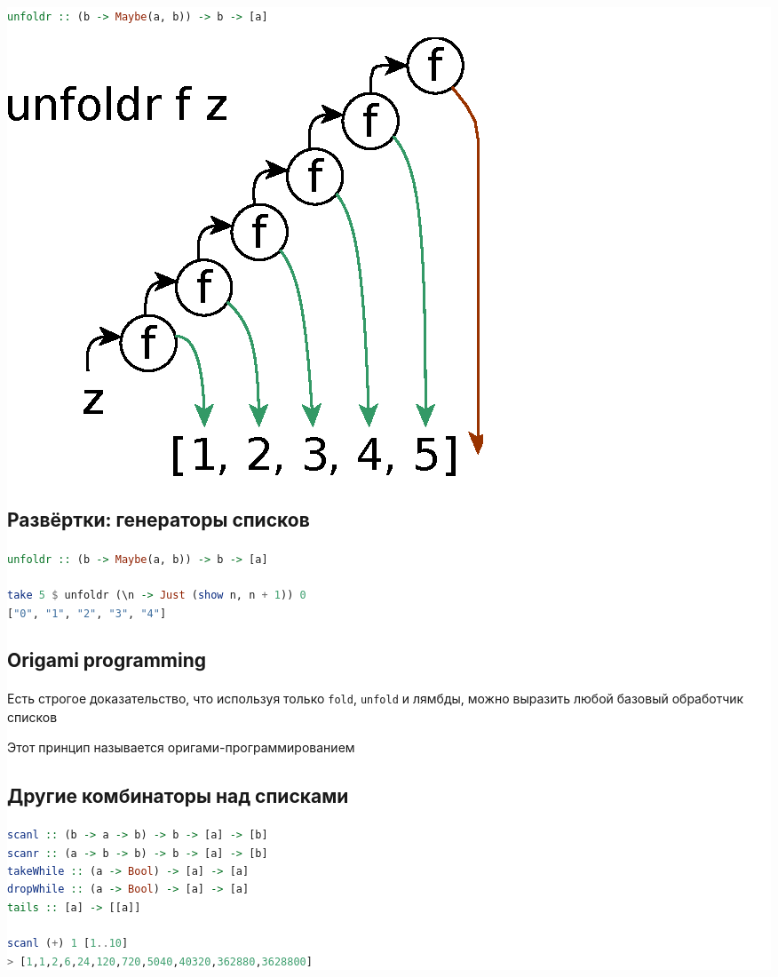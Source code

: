 ```haskell
unfoldr :: (b -> Maybe(a, b)) -> b -> [a]
```

![unfoldr](fig/unfoldr.eps)

## Развёртки: генераторы списков

```haskell
unfoldr :: (b -> Maybe(a, b)) -> b -> [a]

take 5 $ unfoldr (\n -> Just (show n, n + 1)) 0
["0", "1", "2", "3", "4"]
```

## Origami programming

Есть строгое доказательство, что используя только `fold`, `unfold` и лямбды, можно выразить любой базовый обработчик списков

Этот принцип называется оригами-программированием

## Другие комбинаторы над списками

```haskell
scanl :: (b -> a -> b) -> b -> [a] -> [b]
scanr :: (a -> b -> b) -> b -> [a] -> [b]
takeWhile :: (a -> Bool) -> [a] -> [a]
dropWhile :: (a -> Bool) -> [a] -> [a]
tails :: [a] -> [[a]]

scanl (+) 1 [1..10]
> [1,1,2,6,24,120,720,5040,40320,362880,3628800]
```
